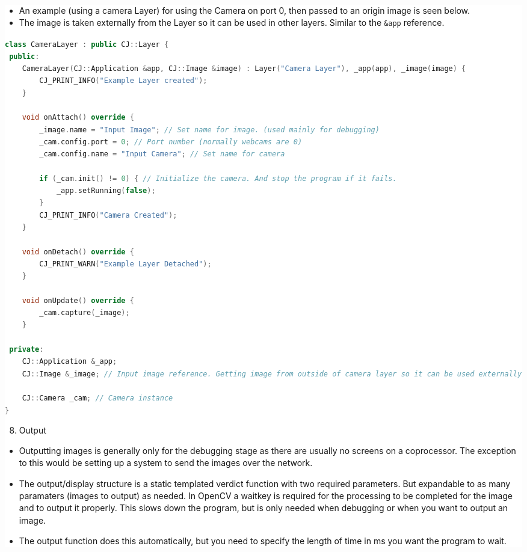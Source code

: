 
- An example (using a camera Layer) for using the Camera on port 0, then passed to an origin image is seen below.
- The image is taken externally from the Layer so it can be used in other layers. Similar to the `&app` reference.

```cpp
class CameraLayer : public CJ::Layer {
 public:
	CameraLayer(CJ::Application &app, CJ::Image &image) : Layer("Camera Layer"), _app(app), _image(image) {
		CJ_PRINT_INFO("Example Layer created");
	}

	void onAttach() override {
		_image.name = "Input Image"; // Set name for image. (used mainly for debugging)
		_cam.config.port = 0; // Port number (normally webcams are 0)
		_cam.config.name = "Input Camera"; // Set name for camera

		if (_cam.init() != 0) { // Initialize the camera. And stop the program if it fails.
			_app.setRunning(false);
		}
		CJ_PRINT_INFO("Camera Created");
	}

	void onDetach() override {
		CJ_PRINT_WARN("Example Layer Detached");
	}

	void onUpdate() override {
		_cam.capture(_image);
	}

 private:
	CJ::Application &_app;
	CJ::Image &_image; // Input image reference. Getting image from outside of camera layer so it can be used externally

	CJ::Camera _cam; // Camera instance
}
```

8. Output

- Outputting images is generally only for the debugging stage as there are usually no screens on a coprocessor. The exception to this would be setting up a system to send the images over the network.

- The output/display structure is a static templated verdict function with two required parameters. But expandable to as many paramaters (images to output) as needed. In OpenCV a waitkey is required for the processing to be completed for the image and to output it properly. This slows down the program, but is only needed when debugging or when you want to output an image.

- The output function does this automatically, but you need to specify the length of time in ms you want the program to wait.

